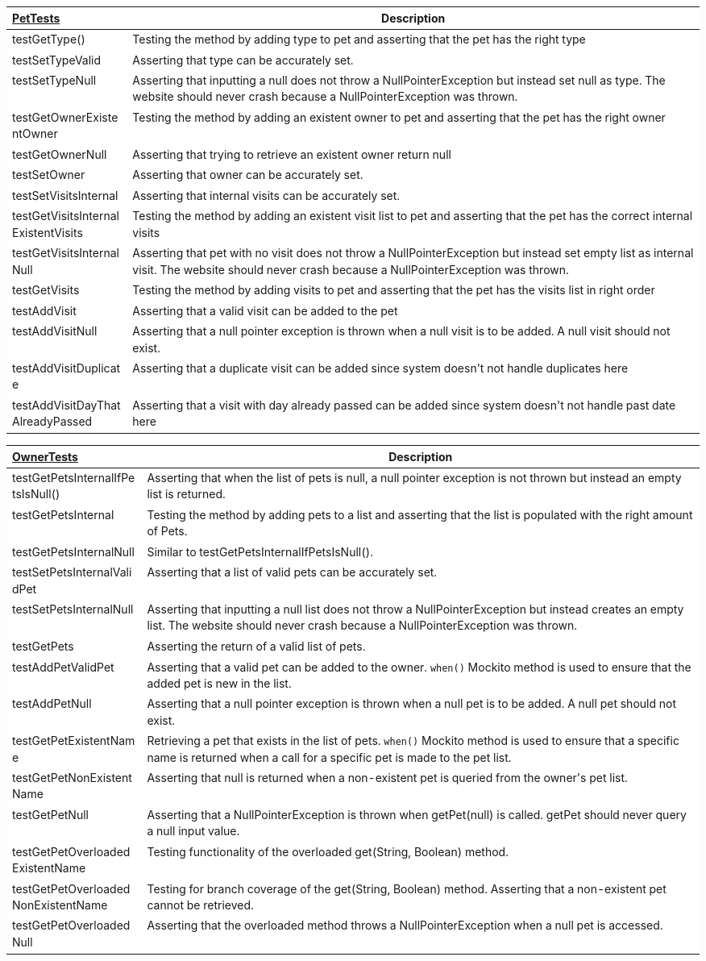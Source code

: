 |[PetTests](https://github.com/McGill-ECSE429-Fall2021/project-test-08/blob/master/src/test/java/org/springframework/samples/petclinic/model_integration/PetTests.java)  |Description | 
| :-------------| ------- | 
|testGetType()|Testing the method by adding type to pet and asserting that the pet has the right type|
|testSetTypeValid|Asserting that type can be accurately set. |
|testSetTypeNull|Asserting that inputting a null does not throw a NullPointerException but instead set null as type. The website should never crash because a NullPointerException was thrown.|
|testGetOwnerExistentOwner|Testing the method by adding an existent owner to pet and asserting that the pet has the right owner|
|testGetOwnerNull|Asserting that trying to retrieve an existent owner return null|
|testSetOwner|Asserting that owner can be accurately set.|
|testSetVisitsInternal|Asserting that internal visits can be accurately set.|
|testGetVisitsInternalExistentVisits|Testing the method by adding an existent visit list to pet and asserting that the pet has the correct internal visits|
|testGetVisitsInternalNull|Asserting that pet with no visit does not throw a NullPointerException but instead set empty list as internal visit. The website should never crash because a NullPointerException was thrown.|
|testGetVisits|Testing the method by adding visits to pet and asserting that the pet has the visits list in right order|
|testAddVisit|Asserting that a valid visit can be added to the pet|
|testAddVisitNull|Asserting that a null pointer exception is thrown when a null visit is to be added. A null visit should not exist.|
|testAddVisitDuplicate|Asserting that a duplicate visit can be added since system doesn't not handle duplicates here|
|testAddVisitDayThatAlreadyPassed|Asserting that a visit with day already passed can be added since system doesn't not handle past date here|

|[OwnerTests](https://github.com/McGill-ECSE429-Fall2021/project-test-08/blob/master/src/test/java/org/springframework/samples/petclinic/model_integration/OwnerTests.java) |Description | 
| :-------------| ------- | 
|testGetPetsInternalIfPetsIsNull()|Asserting that when the list of pets is null, a null pointer exception is not thrown but instead an empty list is returned.|
|testGetPetsInternal|Testing the method by adding pets to a list and asserting that the list is populated with the right amount of Pets.|
|testGetPetsInternalNull|Similar to testGetPetsInternalIfPetsIsNull().|
|testSetPetsInternalValidPet|Asserting that a list of valid pets can be accurately set.|
|testSetPetsInternalNull|Asserting that inputting a null list does not throw a NullPointerException but instead creates an empty list. The website should never crash because a NullPointerException was thrown.|
|testGetPets|Asserting the return of a valid list of pets.|
|testAddPetValidPet|Asserting that a valid pet can be added to the owner. `when()` Mockito method is used to ensure that the added pet is new in the list.|
|testAddPetNull|Asserting that a null pointer exception is thrown when a null pet is to be added. A null pet should not exist.|
|testGetPetExistentName|Retrieving a pet that exists in the list of pets. `when()` Mockito method is used to ensure that a specific name is returned when a call for a specific pet is made to the pet list.|
|testGetPetNonExistentName|Asserting that null is returned when a non-existent pet is queried from the owner's pet list.|
|testGetPetNull|Asserting that a NullPointerException is thrown when getPet(null) is called. getPet should never query a null input value.|
|testGetPetOverloadedExistentName|Testing functionality of the overloaded get(String, Boolean) method.|
|testGetPetOverloadedNonExistentName|Testing for branch coverage of the get(String, Boolean) method. Asserting that a non-existent pet cannot be retrieved.|
|testGetPetOverloadedNull|Asserting that the overloaded method throws a NullPointerException when a null pet is accessed. |
